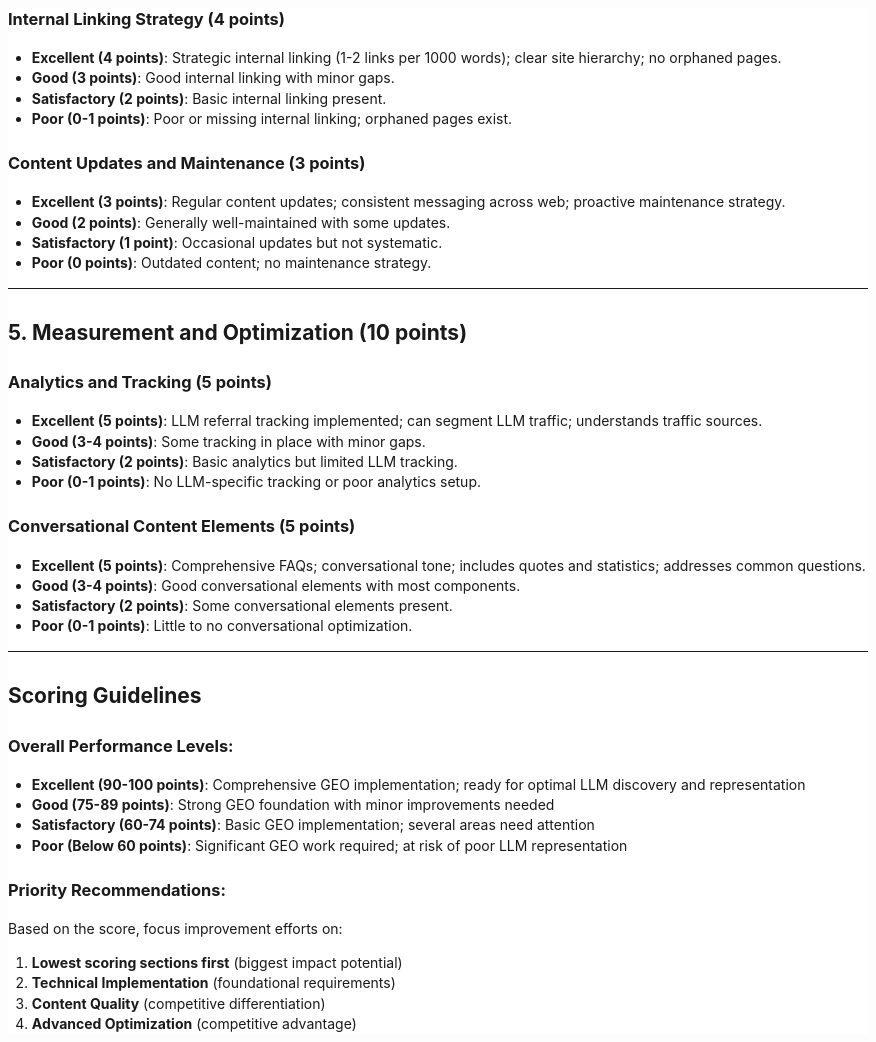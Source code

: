 ### Internal Linking Strategy (4 points)
- **Excellent (4 points)**: Strategic internal linking (1-2 links per 1000 words); clear site hierarchy; no orphaned pages.
- **Good (3 points)**: Good internal linking with minor gaps.
- **Satisfactory (2 points)**: Basic internal linking present.
- **Poor (0-1 points)**: Poor or missing internal linking; orphaned pages exist.

### Content Updates and Maintenance (3 points)
- **Excellent (3 points)**: Regular content updates; consistent messaging across web; proactive maintenance strategy.
- **Good (2 points)**: Generally well-maintained with some updates.
- **Satisfactory (1 point)**: Occasional updates but not systematic.
- **Poor (0 points)**: Outdated content; no maintenance strategy.

---

## 5. Measurement and Optimization (10 points)

### Analytics and Tracking (5 points)
- **Excellent (5 points)**: LLM referral tracking implemented; can segment LLM traffic; understands traffic sources.
- **Good (3-4 points)**: Some tracking in place with minor gaps.
- **Satisfactory (2 points)**: Basic analytics but limited LLM tracking.
- **Poor (0-1 points)**: No LLM-specific tracking or poor analytics setup.

### Conversational Content Elements (5 points)
- **Excellent (5 points)**: Comprehensive FAQs; conversational tone; includes quotes and statistics; addresses common questions.
- **Good (3-4 points)**: Good conversational elements with most components.
- **Satisfactory (2 points)**: Some conversational elements present.
- **Poor (0-1 points)**: Little to no conversational optimization.

---

## Scoring Guidelines

### Overall Performance Levels:
- **Excellent (90-100 points)**: Comprehensive GEO implementation; ready for optimal LLM discovery and representation
- **Good (75-89 points)**: Strong GEO foundation with minor improvements needed
- **Satisfactory (60-74 points)**: Basic GEO implementation; several areas need attention
- **Poor (Below 60 points)**: Significant GEO work required; at risk of poor LLM representation

### Priority Recommendations:
Based on the score, focus improvement efforts on:
1. **Lowest scoring sections first** (biggest impact potential)
2. **Technical Implementation** (foundational requirements)
3. **Content Quality** (competitive differentiation)
4. **Advanced Optimization** (competitive advantage)
